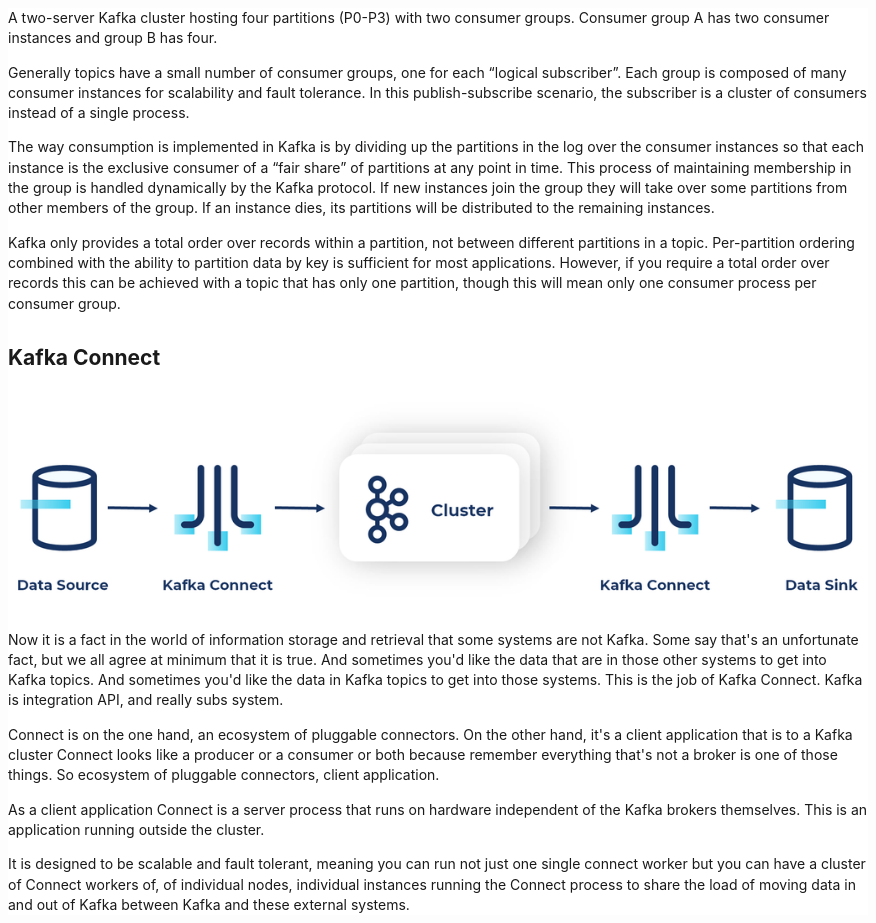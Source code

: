 A two-server Kafka cluster hosting four partitions (P0-P3) with two consumer groups. Consumer group A has two consumer instances and group B has four.

Generally topics have a small number of consumer groups, one for each “logical subscriber”. Each group is composed of many consumer instances for scalability and fault tolerance. In this publish-subscribe scenario, the subscriber is a cluster of consumers instead of a single process.

The way consumption is implemented in Kafka is by dividing up the partitions in the log over the consumer instances so that each instance is the exclusive consumer of a “fair share” of partitions at any point in time. This process of maintaining membership in the group is handled dynamically by the Kafka protocol. If new instances join the group they will take over some partitions from other members of the group. If an instance dies, its partitions will be distributed to the remaining instances.

Kafka only provides a total order over records within a partition, not between different partitions in a topic. Per-partition ordering combined with the ability to partition data by key is sufficient for most applications. However, if you require a total order over records this can be achieved with a topic that has only one partition, though this will mean only one consumer process per consumer group.


## Kafka Connect

![img](img/kafka-connect.png)

Now it is a fact in the world of information storage and retrieval that some systems are not Kafka. Some say that's an unfortunate fact, but we all agree at minimum that it is true. And sometimes you'd like the data that are in those other systems to get into Kafka topics. And sometimes you'd like the data in Kafka topics to get into those systems. This is the job of Kafka Connect. Kafka is integration API, and really subs system.

Connect is on the one hand, an ecosystem of pluggable connectors. On the other hand, it's a client application that is to a Kafka cluster Connect looks like a producer or a consumer or both because remember everything that's not a broker is one of those things. So ecosystem of pluggable connectors, client application.

As a client application Connect is a server process that runs on hardware independent of the Kafka brokers themselves. This is an application running outside the cluster.

It is designed to be scalable and fault tolerant, meaning you can run not just one single connect worker but you can have a cluster of Connect workers of, of individual nodes, individual instances running the Connect process to share the load of moving data in and out of Kafka between Kafka and these external systems.
